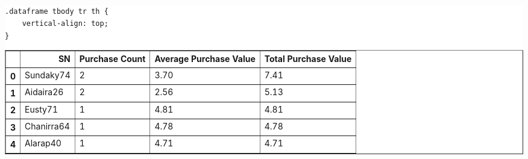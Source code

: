     .dataframe tbody tr th {
        vertical-align: top;
    }
</style>
<table border="1" class="dataframe">
  <thead>
    <tr style="text-align: right;">
      <th></th>
      <th>SN</th>
      <th>Purchase Count</th>
      <th>Average Purchase Value</th>
      <th>Total Purchase Value</th>
    </tr>
  </thead>
  <tbody>
    <tr>
      <th>0</th>
      <td>Sundaky74</td>
      <td>2</td>
      <td>3.70</td>
      <td>7.41</td>
    </tr>
    <tr>
      <th>1</th>
      <td>Aidaira26</td>
      <td>2</td>
      <td>2.56</td>
      <td>5.13</td>
    </tr>
    <tr>
      <th>2</th>
      <td>Eusty71</td>
      <td>1</td>
      <td>4.81</td>
      <td>4.81</td>
    </tr>
    <tr>
      <th>3</th>
      <td>Chanirra64</td>
      <td>1</td>
      <td>4.78</td>
      <td>4.78</td>
    </tr>
    <tr>
      <th>4</th>
      <td>Alarap40</td>
      <td>1</td>
      <td>4.71</td>
      <td>4.71</td>
    </tr>
  </tbody>
</table>
</div>
